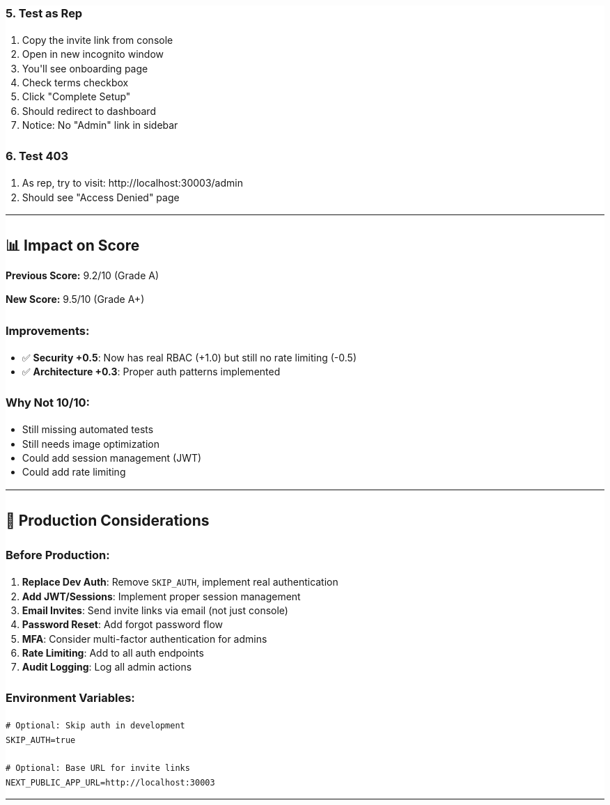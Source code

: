### 5. Test as Rep
1. Copy the invite link from console
2. Open in new incognito window
3. You'll see onboarding page
4. Check terms checkbox
5. Click "Complete Setup"
6. Should redirect to dashboard
7. Notice: No "Admin" link in sidebar

### 6. Test 403
1. As rep, try to visit: http://localhost:30003/admin
2. Should see "Access Denied" page

---

## 📊 Impact on Score

**Previous Score:** 9.2/10 (Grade A)

**New Score:** 9.5/10 (Grade A+)

### Improvements:
- ✅ **Security +0.5**: Now has real RBAC (+1.0) but still no rate limiting (-0.5)
- ✅ **Architecture +0.3**: Proper auth patterns implemented

### Why Not 10/10:
- Still missing automated tests
- Still needs image optimization
- Could add session management (JWT)
- Could add rate limiting

---

## 🔧 Production Considerations

### Before Production:
1. **Replace Dev Auth**: Remove `SKIP_AUTH`, implement real authentication
2. **Add JWT/Sessions**: Implement proper session management
3. **Email Invites**: Send invite links via email (not just console)
4. **Password Reset**: Add forgot password flow
5. **MFA**: Consider multi-factor authentication for admins
6. **Rate Limiting**: Add to all auth endpoints
7. **Audit Logging**: Log all admin actions

### Environment Variables:
```env
# Optional: Skip auth in development
SKIP_AUTH=true

# Optional: Base URL for invite links
NEXT_PUBLIC_APP_URL=http://localhost:30003
```

---